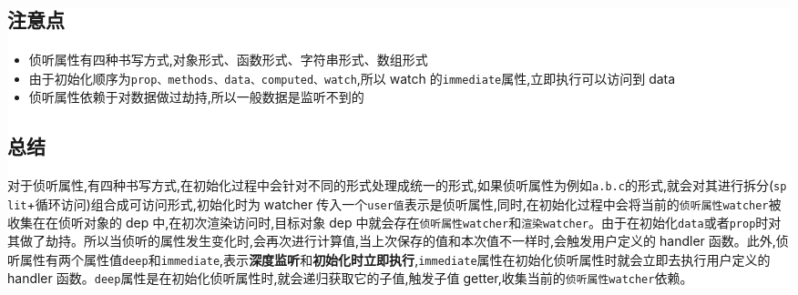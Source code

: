 ## 注意点

- 侦听属性有四种书写方式,对象形式、函数形式、字符串形式、数组形式
- 由于初始化顺序为`prop、methods、data、computed、watch`,所以 watch 的`immediate`属性,立即执行可以访问到 data
- 侦听属性依赖于对数据做过劫持,所以一般数据是监听不到的

## 总结

对于侦听属性,有四种书写方式,在初始化过程中会针对不同的形式处理成统一的形式,如果侦听属性为例如`a.b.c`的形式,就会对其进行拆分(`split`+循环访问)组合成可访问形式,初始化时为 watcher 传入一个`user值`表示是侦听属性,同时,在初始化过程中会将当前的`侦听属性watcher`被收集在在侦听对象的 dep 中,在初次渲染访问时,目标对象 dep 中就会存在`侦听属性watcher`和`渲染watcher`。由于在初始化`data`或者`prop`时对其做了劫持。所以当侦听的属性发生变化时,会再次进行计算值,当上次保存的值和本次值不一样时,会触发用户定义的 handler 函数。此外,侦听属性有两个属性值`deep`和`immediate`,表示**深度监听**和**初始化时立即执行**,`immediate`属性在初始化侦听属性时就会立即去执行用户定义的 handler 函数。`deep`属性是在初始化侦听属性时,就会递归获取它的子值,触发子值 getter,收集当前的`侦听属性watcher`依赖。
